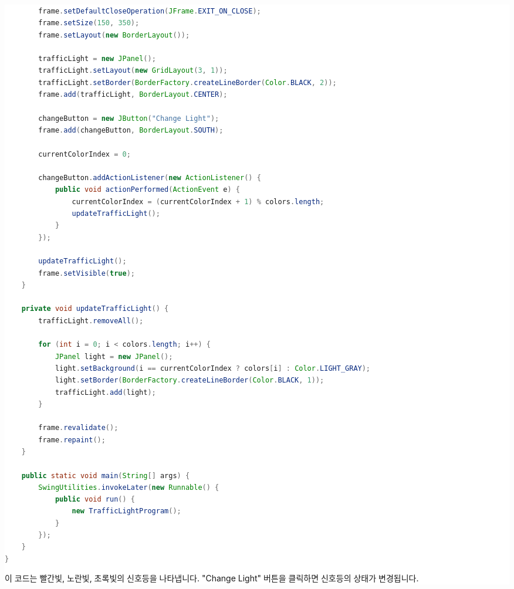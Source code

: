 ```java
        frame.setDefaultCloseOperation(JFrame.EXIT_ON_CLOSE);
        frame.setSize(150, 350);
        frame.setLayout(new BorderLayout());

        trafficLight = new JPanel();
        trafficLight.setLayout(new GridLayout(3, 1));
        trafficLight.setBorder(BorderFactory.createLineBorder(Color.BLACK, 2));
        frame.add(trafficLight, BorderLayout.CENTER);

        changeButton = new JButton("Change Light");
        frame.add(changeButton, BorderLayout.SOUTH);

        currentColorIndex = 0;

        changeButton.addActionListener(new ActionListener() {
            public void actionPerformed(ActionEvent e) {
                currentColorIndex = (currentColorIndex + 1) % colors.length;
                updateTrafficLight();
            }
        });

        updateTrafficLight();
        frame.setVisible(true);
    }

    private void updateTrafficLight() {
        trafficLight.removeAll();

        for (int i = 0; i < colors.length; i++) {
            JPanel light = new JPanel();
            light.setBackground(i == currentColorIndex ? colors[i] : Color.LIGHT_GRAY);
            light.setBorder(BorderFactory.createLineBorder(Color.BLACK, 1));
            trafficLight.add(light);
        }

        frame.revalidate();
        frame.repaint();
    }

    public static void main(String[] args) {
        SwingUtilities.invokeLater(new Runnable() {
            public void run() {
                new TrafficLightProgram();
            }
        });
    }
}
```

이 코드는 빨간빛, 노란빛, 초록빛의 신호등을 나타냅니다. "Change Light" 버튼을 클릭하면 신호등의 상태가 변경됩니다.
